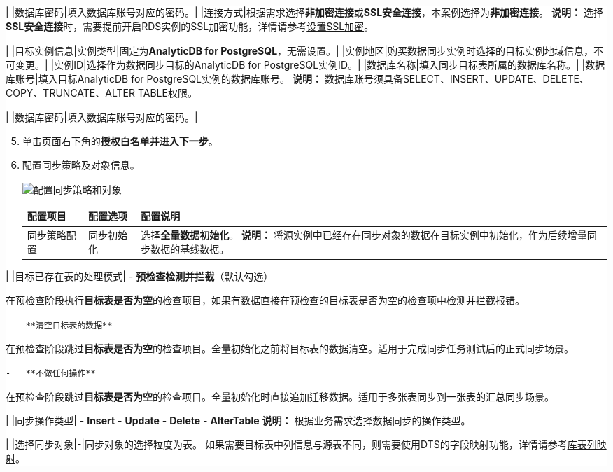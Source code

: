  |
    |数据库密码|填入数据库账号对应的密码。|
    |连接方式|根据需求选择**非加密连接**或**SSL安全连接**，本案例选择为**非加密连接**。 **说明：** 选择**SSL安全连接**时，需要提前开启RDS实例的SSL加密功能，详情请参考[设置SSL加密](https://help.aliyun.com/document_detail/96120.html)。

 |
    |目标实例信息|实例类型|固定为**AnalyticDB for PostgreSQL**，无需设置。|
    |实例地区|购买数据同步实例时选择的目标实例地域信息，不可变更。|
    |实例ID|选择作为数据同步目标的AnalyticDB for PostgreSQL实例ID。|
    |数据库名称|填入同步目标表所属的数据库名称。|
    |数据库账号|填入目标AnalyticDB for PostgreSQL实例的数据库账号。 **说明：** 数据库账号须具备SELECT、INSERT、UPDATE、DELETE、COPY、TRUNCATE、ALTER TABLE权限。

 |
    |数据库密码|填入数据库账号对应的密码。|

5.  单击页面右下角的**授权白名单并进入下一步**。
6.  配置同步策略及对象信息。

    ![配置同步策略和对象](http://static-aliyun-doc.oss-cn-hangzhou.aliyuncs.com/assets/img/188230/156569567045690_zh-CN.png)

    |配置项目|配置选项|配置说明|
    |:---|:---|:---|
    |同步策略配置|同步初始化|选择**全量数据初始化**。 **说明：** 将源实例中已经存在同步对象的数据在目标实例中初始化，作为后续增量同步数据的基线数据。

 |
    |目标已存在表的处理模式|     -   **预检查检测并拦截**（默认勾选）

在预检查阶段执行**目标表是否为空**的检查项目，如果有数据直接在预检查的目标表是否为空的检查项中检测并拦截报错。

    -   **清空目标表的数据** 

在预检查阶段跳过**目标表是否为空**的检查项目。全量初始化之前将目标表的数据清空。适用于完成同步任务测试后的正式同步场景。

    -   **不做任何操作** 

在预检查阶段跳过**目标表是否为空**的检查项目。全量初始化时直接追加迁移数据。适用于多张表同步到一张表的汇总同步场景。

 |
    |同步操作类型|     -   **Insert**
    -   **Update**
    -   **Delete**
    -   **AlterTable**
 **说明：** 根据业务需求选择数据同步的操作类型。

 |
    |选择同步对象|-|同步对象的选择粒度为表。 如果需要目标表中列信息与源表不同，则需要使用DTS的字段映射功能，详情请参考[库表列映射](https://help.aliyun.com/document_detail/26628.html)。
